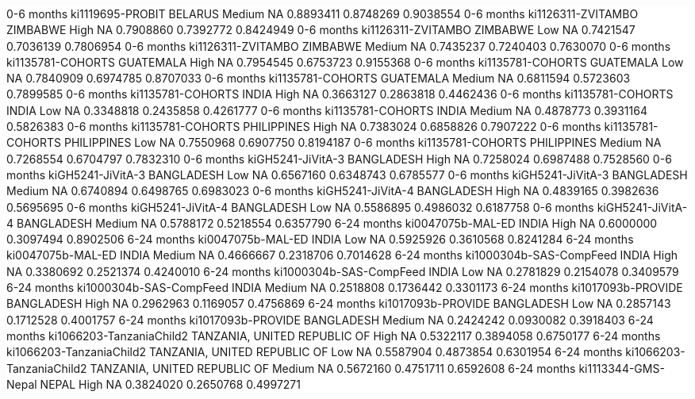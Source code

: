 0-6 months    ki1119695-PROBIT           BELARUS                        Medium               NA                0.8893411   0.8748269   0.9038554
0-6 months    ki1126311-ZVITAMBO         ZIMBABWE                       High                 NA                0.7908860   0.7392772   0.8424949
0-6 months    ki1126311-ZVITAMBO         ZIMBABWE                       Low                  NA                0.7421547   0.7036139   0.7806954
0-6 months    ki1126311-ZVITAMBO         ZIMBABWE                       Medium               NA                0.7435237   0.7240403   0.7630070
0-6 months    ki1135781-COHORTS          GUATEMALA                      High                 NA                0.7954545   0.6753723   0.9155368
0-6 months    ki1135781-COHORTS          GUATEMALA                      Low                  NA                0.7840909   0.6974785   0.8707033
0-6 months    ki1135781-COHORTS          GUATEMALA                      Medium               NA                0.6811594   0.5723603   0.7899585
0-6 months    ki1135781-COHORTS          INDIA                          High                 NA                0.3663127   0.2863818   0.4462436
0-6 months    ki1135781-COHORTS          INDIA                          Low                  NA                0.3348818   0.2435858   0.4261777
0-6 months    ki1135781-COHORTS          INDIA                          Medium               NA                0.4878773   0.3931164   0.5826383
0-6 months    ki1135781-COHORTS          PHILIPPINES                    High                 NA                0.7383024   0.6858826   0.7907222
0-6 months    ki1135781-COHORTS          PHILIPPINES                    Low                  NA                0.7550968   0.6907750   0.8194187
0-6 months    ki1135781-COHORTS          PHILIPPINES                    Medium               NA                0.7268554   0.6704797   0.7832310
0-6 months    kiGH5241-JiVitA-3          BANGLADESH                     High                 NA                0.7258024   0.6987488   0.7528560
0-6 months    kiGH5241-JiVitA-3          BANGLADESH                     Low                  NA                0.6567160   0.6348743   0.6785577
0-6 months    kiGH5241-JiVitA-3          BANGLADESH                     Medium               NA                0.6740894   0.6498765   0.6983023
0-6 months    kiGH5241-JiVitA-4          BANGLADESH                     High                 NA                0.4839165   0.3982636   0.5695695
0-6 months    kiGH5241-JiVitA-4          BANGLADESH                     Low                  NA                0.5586895   0.4986032   0.6187758
0-6 months    kiGH5241-JiVitA-4          BANGLADESH                     Medium               NA                0.5788172   0.5218554   0.6357790
6-24 months   ki0047075b-MAL-ED          INDIA                          High                 NA                0.6000000   0.3097494   0.8902506
6-24 months   ki0047075b-MAL-ED          INDIA                          Low                  NA                0.5925926   0.3610568   0.8241284
6-24 months   ki0047075b-MAL-ED          INDIA                          Medium               NA                0.4666667   0.2318706   0.7014628
6-24 months   ki1000304b-SAS-CompFeed    INDIA                          High                 NA                0.3380692   0.2521374   0.4240010
6-24 months   ki1000304b-SAS-CompFeed    INDIA                          Low                  NA                0.2781829   0.2154078   0.3409579
6-24 months   ki1000304b-SAS-CompFeed    INDIA                          Medium               NA                0.2518808   0.1736442   0.3301173
6-24 months   ki1017093b-PROVIDE         BANGLADESH                     High                 NA                0.2962963   0.1169057   0.4756869
6-24 months   ki1017093b-PROVIDE         BANGLADESH                     Low                  NA                0.2857143   0.1712528   0.4001757
6-24 months   ki1017093b-PROVIDE         BANGLADESH                     Medium               NA                0.2424242   0.0930082   0.3918403
6-24 months   ki1066203-TanzaniaChild2   TANZANIA, UNITED REPUBLIC OF   High                 NA                0.5322117   0.3894058   0.6750177
6-24 months   ki1066203-TanzaniaChild2   TANZANIA, UNITED REPUBLIC OF   Low                  NA                0.5587904   0.4873854   0.6301954
6-24 months   ki1066203-TanzaniaChild2   TANZANIA, UNITED REPUBLIC OF   Medium               NA                0.5672160   0.4751711   0.6592608
6-24 months   ki1113344-GMS-Nepal        NEPAL                          High                 NA                0.3824020   0.2650768   0.4997271